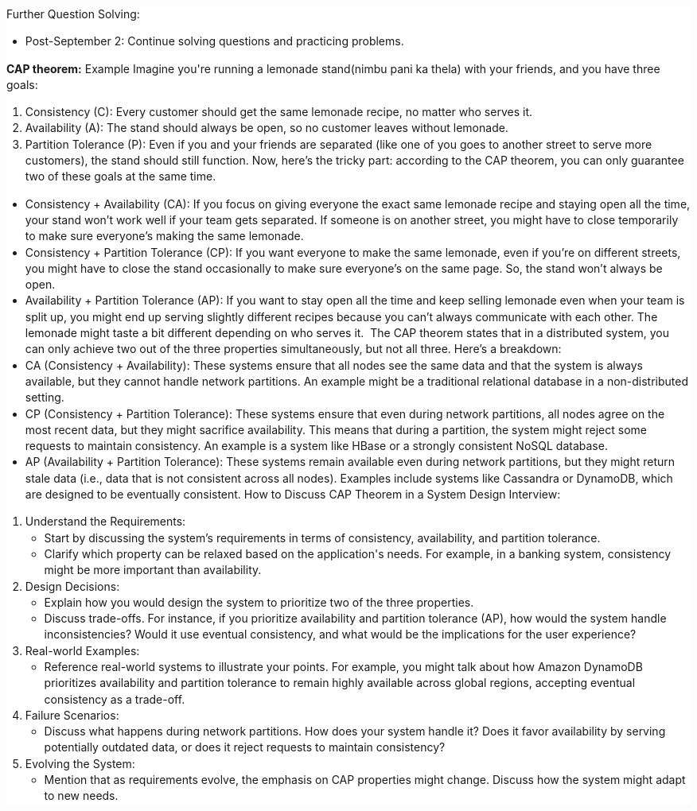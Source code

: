 Further Question Solving:

- Post-September 2: Continue solving questions and practicing problems.  

**CAP theorem:**
  Example Imagine you're running a lemonade stand(nimbu pani ka thela) with your friends, and you have three goals:
1. Consistency (C): Every customer should get the same lemonade recipe, no matter who serves it.
2. Availability (A): The stand should always be open, so no customer leaves without lemonade.
3. Partition Tolerance (P): Even if you and your friends are separated (like one of you goes to another street to serve more customers), the stand should still function.
   Now, here’s the tricky part: according to the CAP theorem, you can only guarantee two of these goals at the same time.
* Consistency + Availability (CA): If you focus on giving everyone the exact same lemonade recipe and staying open all the time, your stand won’t work well if your team gets separated. If someone is on another street, you might have to close temporarily to make sure everyone’s making the same lemonade.
* Consistency + Partition Tolerance (CP): If you want everyone to make the same lemonade, even if you’re on different streets, you might have to close the stand occasionally to make sure everyone’s on the same page. So, the stand won’t always be open.
* Availability + Partition Tolerance (AP): If you want to stay open all the time and keep selling lemonade even when your team is split up, you might end up serving slightly different recipes because you can’t always communicate with each other. The lemonade might taste a bit different depending on who serves it.  The CAP theorem states that in a distributed system, you can only achieve two out of the three properties simultaneously, but not all three. Here’s a breakdown:
* CA (Consistency + Availability): These systems ensure that all nodes see the same data and that the system is always available, but they cannot handle network partitions. An example might be a traditional relational database in a non-distributed setting.
* CP (Consistency + Partition Tolerance): These systems ensure that even during network partitions, all nodes agree on the most recent data, but they might sacrifice availability. This means that during a partition, the system might reject some requests to maintain consistency. An example is a system like HBase or a strongly consistent NoSQL database.
* AP (Availability + Partition Tolerance): These systems remain available even during network partitions, but they might return stale data (i.e., data that is not consistent across all nodes). Examples include systems like Cassandra or DynamoDB, which are designed to be eventually consistent.
  How to Discuss CAP Theorem in a System Design Interview:
1. Understand the Requirements:
    * Start by discussing the system’s requirements in terms of consistency, availability, and partition tolerance.
    * Clarify which property can be relaxed based on the application's needs. For example, in a banking system, consistency might be more important than availability.
2. Design Decisions:
    * Explain how you would design the system to prioritize two of the three properties.
    * Discuss trade-offs. For instance, if you prioritize availability and partition tolerance (AP), how would the system handle inconsistencies? Would it use eventual consistency, and what would be the implications for the user experience?
3. Real-world Examples:
    * Reference real-world systems to illustrate your points. For example, you might talk about how Amazon DynamoDB prioritizes availability and partition tolerance to remain highly available across global regions, accepting eventual consistency as a trade-off.
4. Failure Scenarios:
    * Discuss what happens during network partitions. How does your system handle it? Does it favor availability by serving potentially outdated data, or does it reject requests to maintain consistency?
5. Evolving the System:
    * Mention that as requirements evolve, the emphasis on CAP properties might change. Discuss how the system might adapt to new needs.   
